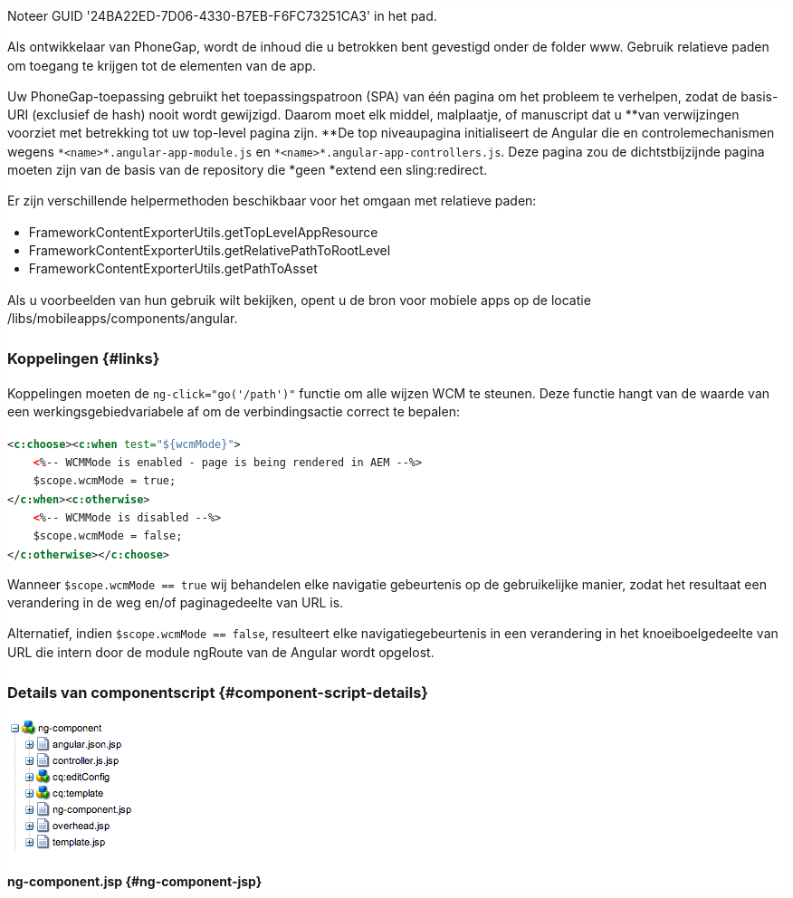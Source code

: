 Noteer GUID &#39;24BA22ED-7D06-4330-B7EB-F6FC73251CA3&#39; in het pad.

Als ontwikkelaar van PhoneGap, wordt de inhoud die u betrokken bent gevestigd onder de folder www. Gebruik relatieve paden om toegang te krijgen tot de elementen van de app.

Uw PhoneGap-toepassing gebruikt het toepassingspatroon (SPA) van één pagina om het probleem te verhelpen, zodat de basis-URI (exclusief de hash) nooit wordt gewijzigd. Daarom moet elk middel, malplaatje, of manuscript dat u **van verwijzingen voorziet met betrekking tot uw top-level pagina zijn. **De top niveaupagina initialiseert de Angular die en controlemechanismen wegens `*<name>*.angular-app-module.js` en `*<name>*.angular-app-controllers.js`. Deze pagina zou de dichtstbijzijnde pagina moeten zijn van de basis van de repository die *geen *extend een sling:redirect.

Er zijn verschillende helpermethoden beschikbaar voor het omgaan met relatieve paden:

* FrameworkContentExporterUtils.getTopLevelAppResource
* FrameworkContentExporterUtils.getRelativePathToRootLevel
* FrameworkContentExporterUtils.getPathToAsset

Als u voorbeelden van hun gebruik wilt bekijken, opent u de bron voor mobiele apps op de locatie /libs/mobileapps/components/angular.

### Koppelingen {#links}

Koppelingen moeten de `ng-click="go('/path')"` functie om alle wijzen WCM te steunen. Deze functie hangt van de waarde van een werkingsgebiedvariabele af om de verbindingsactie correct te bepalen:

```xml
<c:choose><c:when test="${wcmMode}">
    <%-- WCMMode is enabled - page is being rendered in AEM --%>
    $scope.wcmMode = true;
</c:when><c:otherwise>
    <%-- WCMMode is disabled --%>
    $scope.wcmMode = false;
</c:otherwise></c:choose>
```

Wanneer `$scope.wcmMode == true` wij behandelen elke navigatie gebeurtenis op de gebruikelijke manier, zodat het resultaat een verandering in de weg en/of paginagedeelte van URL is.

Alternatief, indien `$scope.wcmMode == false`, resulteert elke navigatiegebeurtenis in een verandering in het knoeiboelgedeelte van URL die intern door de module ngRoute van de Angular wordt opgelost.

### Details van componentscript {#component-script-details}

![chlimage_1-144](assets/chlimage_1-144.png)

#### ng-component.jsp {#ng-component-jsp}
